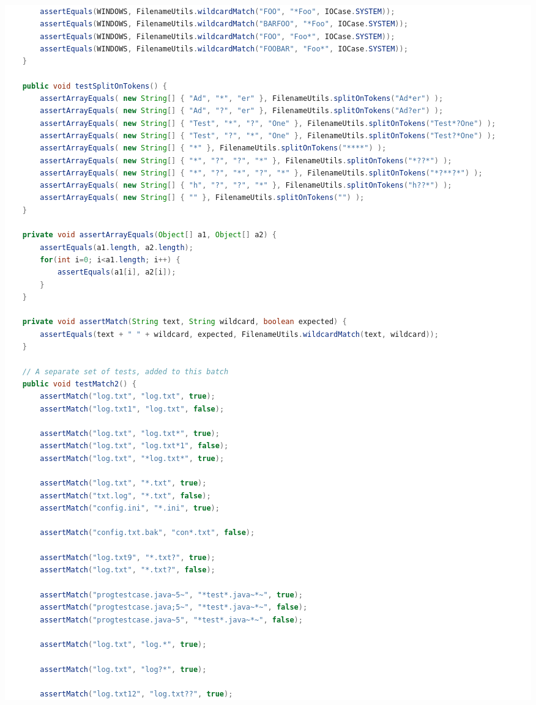 ```java
        assertEquals(WINDOWS, FilenameUtils.wildcardMatch("FOO", "*Foo", IOCase.SYSTEM));
        assertEquals(WINDOWS, FilenameUtils.wildcardMatch("BARFOO", "*Foo", IOCase.SYSTEM));
        assertEquals(WINDOWS, FilenameUtils.wildcardMatch("FOO", "Foo*", IOCase.SYSTEM));
        assertEquals(WINDOWS, FilenameUtils.wildcardMatch("FOOBAR", "Foo*", IOCase.SYSTEM));
    }

    public void testSplitOnTokens() {
        assertArrayEquals( new String[] { "Ad", "*", "er" }, FilenameUtils.splitOnTokens("Ad*er") );
        assertArrayEquals( new String[] { "Ad", "?", "er" }, FilenameUtils.splitOnTokens("Ad?er") );
        assertArrayEquals( new String[] { "Test", "*", "?", "One" }, FilenameUtils.splitOnTokens("Test*?One") );
        assertArrayEquals( new String[] { "Test", "?", "*", "One" }, FilenameUtils.splitOnTokens("Test?*One") );
        assertArrayEquals( new String[] { "*" }, FilenameUtils.splitOnTokens("****") );
        assertArrayEquals( new String[] { "*", "?", "?", "*" }, FilenameUtils.splitOnTokens("*??*") );
        assertArrayEquals( new String[] { "*", "?", "*", "?", "*" }, FilenameUtils.splitOnTokens("*?**?*") );
        assertArrayEquals( new String[] { "h", "?", "?", "*" }, FilenameUtils.splitOnTokens("h??*") );
        assertArrayEquals( new String[] { "" }, FilenameUtils.splitOnTokens("") );
    }

    private void assertArrayEquals(Object[] a1, Object[] a2) {
        assertEquals(a1.length, a2.length);
        for(int i=0; i<a1.length; i++) {
            assertEquals(a1[i], a2[i]);
        }
    }

    private void assertMatch(String text, String wildcard, boolean expected) {
        assertEquals(text + " " + wildcard, expected, FilenameUtils.wildcardMatch(text, wildcard));
    }

    // A separate set of tests, added to this batch
    public void testMatch2() {
        assertMatch("log.txt", "log.txt", true);
        assertMatch("log.txt1", "log.txt", false);

        assertMatch("log.txt", "log.txt*", true);
        assertMatch("log.txt", "log.txt*1", false);
        assertMatch("log.txt", "*log.txt*", true);

        assertMatch("log.txt", "*.txt", true);
        assertMatch("txt.log", "*.txt", false);
        assertMatch("config.ini", "*.ini", true);

        assertMatch("config.txt.bak", "con*.txt", false);

        assertMatch("log.txt9", "*.txt?", true);
        assertMatch("log.txt", "*.txt?", false);

        assertMatch("progtestcase.java~5~", "*test*.java~*~", true);
        assertMatch("progtestcase.java;5~", "*test*.java~*~", false);
        assertMatch("progtestcase.java~5", "*test*.java~*~", false);

        assertMatch("log.txt", "log.*", true);

        assertMatch("log.txt", "log?*", true);

        assertMatch("log.txt12", "log.txt??", true);
```